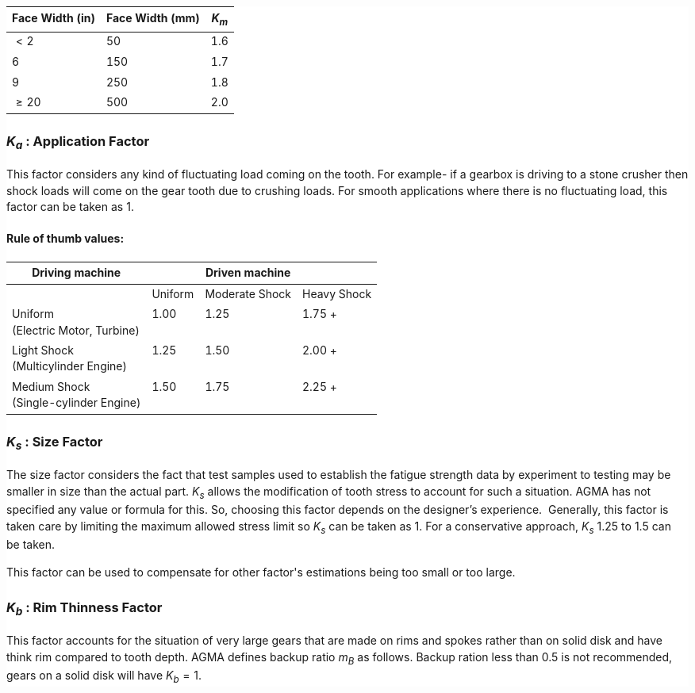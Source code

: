 | Face Width (in) | Face Width (mm) | $K_m$ |
| --------------- | --------------- | ----- |
| $<2$            | 50              | 1.6   |
| 6               | 150             | 1.7   |
| 9               | 250             | 1.8   |
| $\geq 20$       | 500             | 2.0   |

### $K_a$ : Application Factor
This factor considers any kind of fluctuating load coming on the tooth. For example- if a gearbox is driving to a stone crusher then shock loads will come on the gear tooth due to crushing loads. For smooth applications where there is no fluctuating load, this factor can be taken as 1.
#### Rule of thumb values:

| Driving machine                          |         | Driven machine |             |
| ---------------------------------------- | ------- | -------------- | ----------- |
|                                          | Uniform | Moderate Shock | Heavy Shock |
| Uniform <br>(Electric Motor, Turbine)    | 1.00    | 1.25           | 1.75 +      |
| Light Shock<br>(Multicylinder Engine)    | 1.25    | 1.50           | 2.00 +      |
| Medium Shock<br>(Single-cylinder Engine) | 1.50    | 1.75           | 2.25 +      |

### $K_s$ : Size Factor
The size factor considers the fact that test samples used to establish the fatigue strength data by experiment to testing may be smaller in size than the actual part. $K_s$ allows the modification of tooth stress to account for such a situation. AGMA has not specified any value or formula for this. So, choosing this factor depends on the designer’s experience.  Generally, this factor is taken care by limiting the maximum allowed stress limit so $K_s$ can be taken as 1. For a conservative approach, $K_s$ 1.25 to 1.5 can be taken.

This factor can be used to compensate for other factor's estimations being too small or too large.

### $K_b$ : Rim Thinness Factor
This factor accounts for the situation of very large gears that are made on rims and spokes rather than on solid disk and have think rim compared to tooth depth. AGMA defines backup ratio $m_B$ as follows. Backup ration less than 0.5 is not recommended, gears on a solid disk will have $K_b=1$.